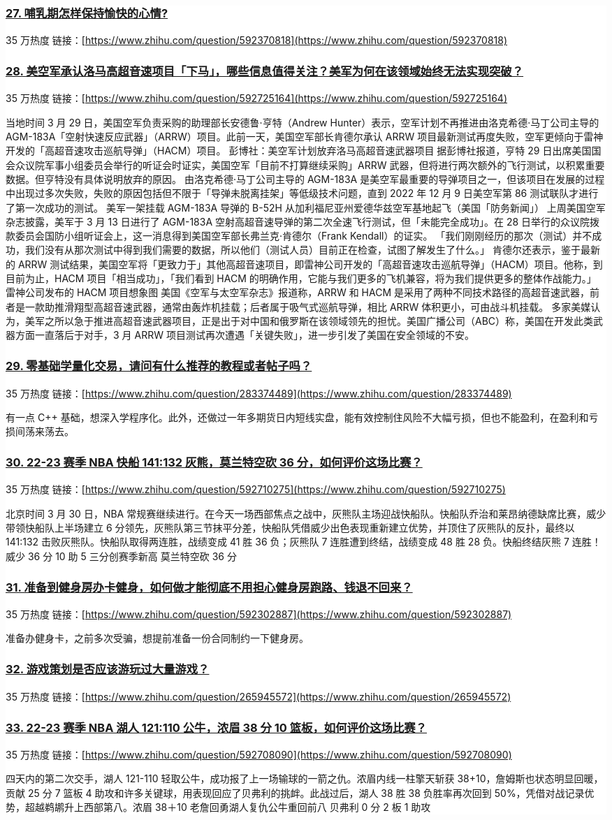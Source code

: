 ### [27. 哺乳期怎样保持愉快的心情?](https://www.zhihu.com/question/592370818)
35 万热度 链接：[https://www.zhihu.com/question/592370818](https://www.zhihu.com/question/592370818)



### [28. 美空军承认洛马高超音速项目「下马」，哪些信息值得关注？美军为何在该领域始终无法实现突破？](https://www.zhihu.com/question/592725164)
35 万热度 链接：[https://www.zhihu.com/question/592725164](https://www.zhihu.com/question/592725164)

当地时间 3 月 29 日，美国空军负责采购的助理部长安德鲁·亨特（Andrew Hunter）表示，空军计划不再推进由洛克希德·马丁公司主导的 AGM-183A「空射快速反应武器」（ARRW）项目。此前一天，美国空军部长肯德尔承认 ARRW 项目最新测试再度失败，空军更倾向于雷神开发的「高超音速攻击巡航导弹」（HACM）项目。 彭博社：美空军计划放弃洛马高超音速武器项目 据彭博社报道，亨特 29 日出席美国国会众议院军事小组委员会举行的听证会时证实，美国空军「目前不打算继续采购」ARRW 武器，但将进行两次额外的飞行测试，以积累重要数据。但亨特没有具体说明放弃的原因。 由洛克希德·马丁公司主导的 AGM-183A 是美空军最重要的导弹项目之一，但该项目在发展的过程中出现过多次失败，失败的原因包括但不限于「导弹未脱离挂架」等低级技术问题，直到 2022 年 12 月 9 日美空军第 86 测试联队才进行了第一次成功的测试。 美军一架挂载 AGM-183A 导弹的 B-52H 从加利福尼亚州爱德华兹空军基地起飞（美国「防务新闻」） 上周美国空军杂志披露，美军于 3 月 13 日进行了 AGM-183A 空射高超音速导弹的第二次全速飞行测试，但「未能完全成功」。在 28 日举行的众议院拨款委员会国防小组听证会上，这一消息得到美国空军部长弗兰克·肯德尔（Frank Kendall）的证实。 「我们刚刚经历的那次（测试）并不成功，我们没有从那次测试中得到我们需要的数据，所以他们（测试人员）目前正在检查，试图了解发生了什么。」 肯德尔还表示，鉴于最新的 ARRW 测试结果，美国空军将「更致力于」其他高超音速项目，即雷神公司开发的「高超音速攻击巡航导弹」（HACM）项目。他称，到目前为止，HACM 项目「相当成功」，「我们看到 HACM 的明确作用，它能与我们更多的飞机兼容，将为我们提供更多的整体作战能力。」 雷神公司发布的 HACM 项目想象图 美国《空军与太空军杂志》报道称，ARRW 和 HACM 是采用了两种不同技术路径的高超音速武器，前者是一款助推滑翔型高超音速武器，通常由轰炸机挂载；后者属于吸气式巡航导弹，相比 ARRW 体积更小，可由战斗机挂载。 多家美媒认为，美军之所以急于推进高超音速武器项目，正是出于对中国和俄罗斯在该领域领先的担忧。美国广播公司（ABC）称，美国在开发此类武器方面一直落后于对手，3 月 ARRW 项目测试再次遭遇「关键失败」，进一步引发了美国在安全领域的不安。

### [29. 零基础学量化交易，请问有什么推荐的教程或者帖子吗？](https://www.zhihu.com/question/283374489)
35 万热度 链接：[https://www.zhihu.com/question/283374489](https://www.zhihu.com/question/283374489)

有一点 C++ 基础，想深入学程序化。此外，还做过一年多期货日内短线实盘，能有效控制住风险不大幅亏损，但也不能盈利，在盈利和亏损间荡来荡去。

### [30. 22-23 赛季 NBA 快船 141:132 灰熊，莫兰特空砍 36 分，如何评价这场比赛？](https://www.zhihu.com/question/592710275)
35 万热度 链接：[https://www.zhihu.com/question/592710275](https://www.zhihu.com/question/592710275)

北京时间 3 月 30 日，NBA 常规赛继续进行。在今天一场西部焦点之战中，灰熊队主场迎战快船队。快船队乔治和莱昂纳德缺席比赛，威少带领快船队上半场建立 6 分领先，灰熊队第三节抹平分差，快船队凭借威少出色表现重新建立优势，并顶住了灰熊队的反扑，最终以 141:132 击败灰熊队。快船队取得两连胜，战绩变成 41 胜 36 负；灰熊队 7 连胜遭到终结，战绩变成 48 胜 28 负。快船终结灰熊 7 连胜！威少 36 分 10 助 5 三分创赛季新高 莫兰特空砍 36 分

### [31. 准备到健身房办卡健身，如何做才能彻底不用担心健身房跑路、钱退不回来？](https://www.zhihu.com/question/592302887)
35 万热度 链接：[https://www.zhihu.com/question/592302887](https://www.zhihu.com/question/592302887)

准备办健身卡，之前多次受骗，想提前准备一份合同制约一下健身房。

### [32. 游戏策划是否应该游玩过大量游戏？](https://www.zhihu.com/question/265945572)
35 万热度 链接：[https://www.zhihu.com/question/265945572](https://www.zhihu.com/question/265945572)



### [33. 22-23 赛季 NBA 湖人 121:110 公牛，浓眉 38 分 10 篮板，如何评价这场比赛？](https://www.zhihu.com/question/592708090)
35 万热度 链接：[https://www.zhihu.com/question/592708090](https://www.zhihu.com/question/592708090)

四天内的第二次交手，湖人 121-110 轻取公牛，成功报了上一场输球的一箭之仇。浓眉内线一柱擎天斩获 38+10，詹姆斯也状态明显回暖，贡献 25 分 7 篮板 4 助攻和许多关键球，用表现回应了贝弗利的挑衅。此战过后，湖人 38 胜 38 负胜率再次回到 50%，凭借对战记录优势，超越鹈鹕升上西部第八。浓眉 38＋10 老詹回勇湖人复仇公牛重回前八 贝弗利 0 分 2 板 1 助攻

